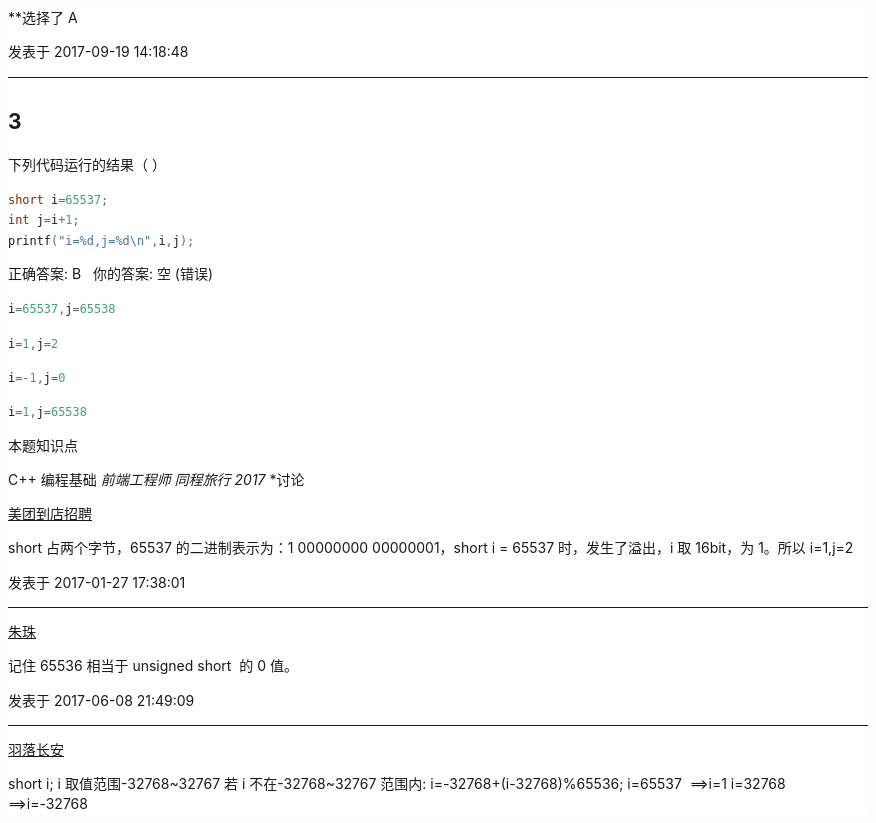 **选择了 A

发表于 2017-09-19 14:18:48

* * *

## 3

下列代码运行的结果（ ）

```cpp
short i=65537;
int j=i+1;
printf("i=%d,j=%d\n",i,j);
```

正确答案: B   你的答案: 空 (错误)

```cpp
i=65537,j=65538
```

```cpp
i=1,j=2
```

```cpp
i=-1,j=0
```

```cpp
i=1,j=65538
```

本题知识点

C++ 编程基础 *前端工程师 同程旅行 2017* *讨论

[美团到店招聘](https://www.nowcoder.com/profile/3472441)

short 占两个字节，65537 的二进制表示为：1 00000000 00000001，short i = 65537 时，发生了溢出，i 取 16bit，为 1。所以 i=1,j=2

发表于 2017-01-27 17:38:01

* * *

[朱珠](https://www.nowcoder.com/profile/143224)

记住 65536 相当于 unsigned short  的 0 值。

发表于 2017-06-08 21:49:09

* * *

[羽落长安](https://www.nowcoder.com/profile/416341)

short i;
i 取值范围-32768~32767
若 i 不在-32768~32767 范围内:
i=-32768+(i-32768)%65536;
i=65537  ==>i=1
i=32768  ==>i=-32768
